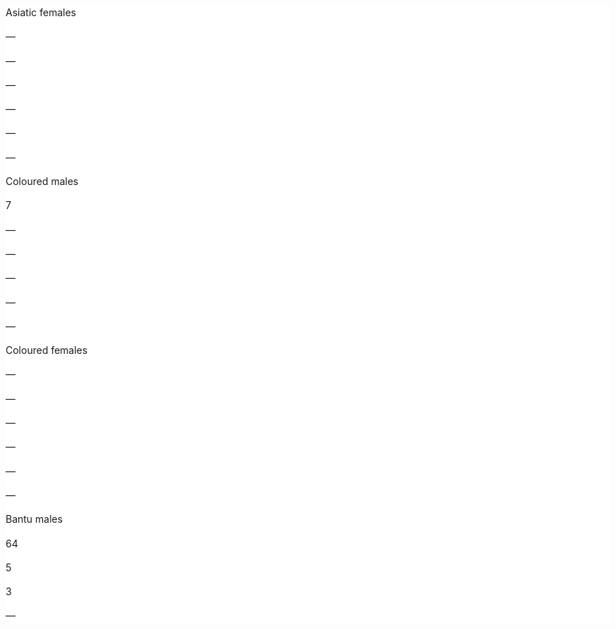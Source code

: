 <tr>

<td><p>Asiatic females</p></td>

<td><p>&#x2014;</p></td>

<td><p>&#x2014;</p></td>

<td><p>&#x2014;</p></td>

<td><p>&#x2014;</p></td>

<td><p>&#x2014;</p></td>

<td><p>&#x2014;</p></td>

</tr>

<tr>

<td><p>Coloured males</p></td>

<td><p>7</p></td>

<td><p>&#x2014;</p></td>

<td><p>&#x2014;</p></td>

<td><p>&#x2014;</p></td>

<td><p>&#x2014;</p></td>

<td><p>&#x2014;</p></td>

</tr>

<tr>

<td><p>Coloured females</p></td>

<td><p>&#x2014;</p></td>

<td><p>&#x2014;</p></td>

<td><p>&#x2014;</p></td>

<td><p>&#x2014;</p></td>

<td><p>&#x2014;</p></td>

<td><p>&#x2014;</p></td>

</tr>

<tr>

<td><p>Bantu males</p></td>

<td><p>64</p></td>

<td><p>5</p></td>

<td><p>3</p></td>

<td><p>&#x2014;</p></td>
